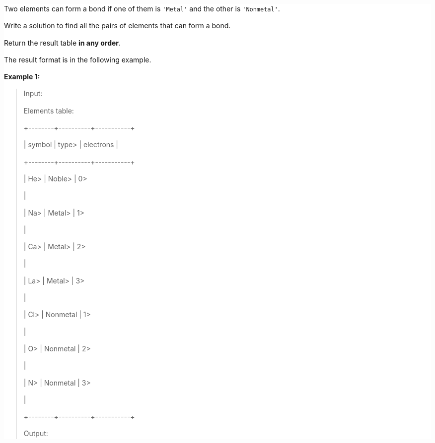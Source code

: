 

Two elements can form a bond if one of them is `'Metal'` and the other is
`'Nonmetal'`.

Write a solution to find all the pairs of elements that can form a bond.

Return the result table **in any order**.

The result format is in the following example.



**Example 1:**

> Input: 
> 
> Elements table:
> 
> +--------+----------+-----------+
> 
> | symbol | type> 
>  | electrons |
> 
> +--------+----------+-----------+
> 
> | He> 
>  | Noble> 
> | 0> 
> > 
>  |
> 
> | Na> 
>  | Metal> 
> | 1> 
> > 
>  |
> 
> | Ca> 
>  | Metal> 
> | 2> 
> > 
>  |
> 
> | La> 
>  | Metal> 
> | 3> 
> > 
>  |
> 
> | Cl> 
>  | Nonmetal | 1> 
> > 
>  |
> 
> | O> 
>   | Nonmetal | 2> 
> > 
>  |
> 
> | N> 
>   | Nonmetal | 3> 
> > 
>  |
> 
> +--------+----------+-----------+
> 
> Output: 